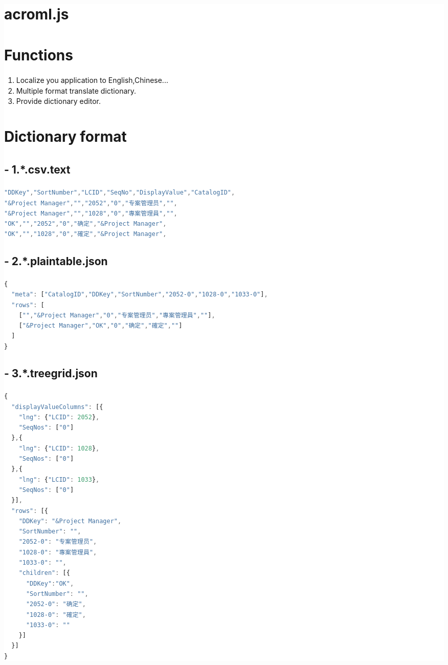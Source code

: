 # acroml.js


# Functions #
1. Localize you application to English,Chinese...
2. Multiple format translate dictionary.
3. Provide dictionary editor.
# Dictionary format #
## - 1.*.csv.text ##

```js
"DDKey","SortNumber","LCID","SeqNo","DisplayValue","CatalogID",
"&Project Manager","","2052","0","专案管理员","",
"&Project Manager","","1028","0","專案管理員","",
"OK","","2052","0","确定","&Project Manager",
"OK","","1028","0","確定","&Project Manager",
```

## - 2.*.plaintable.json ##

```js
{
  "meta": ["CatalogID","DDKey","SortNumber","2052-0","1028-0","1033-0"],
  "rows": [
    ["","&Project Manager","0","专案管理员","專案管理員",""],
    ["&Project Manager","OK","0","确定","確定",""]
  ]
}
```

## - 3.*.treegrid.json ##

```js
{
  "displayValueColumns": [{
    "lng": {"LCID": 2052},
    "SeqNos": ["0"]
  },{
    "lng": {"LCID": 1028},
    "SeqNos": ["0"]
  },{
    "lng": {"LCID": 1033},
    "SeqNos": ["0"]
  }],
  "rows": [{
    "DDKey": "&Project Manager",
    "SortNumber": "",
    "2052-0": "专案管理员",
    "1028-0": "專案管理員",
    "1033-0": "",
    "children": [{
      "DDKey":"OK",
      "SortNumber": "",
      "2052-0": "确定",
      "1028-0": "確定",
      "1033-0": ""
    }]
  }]
}
```